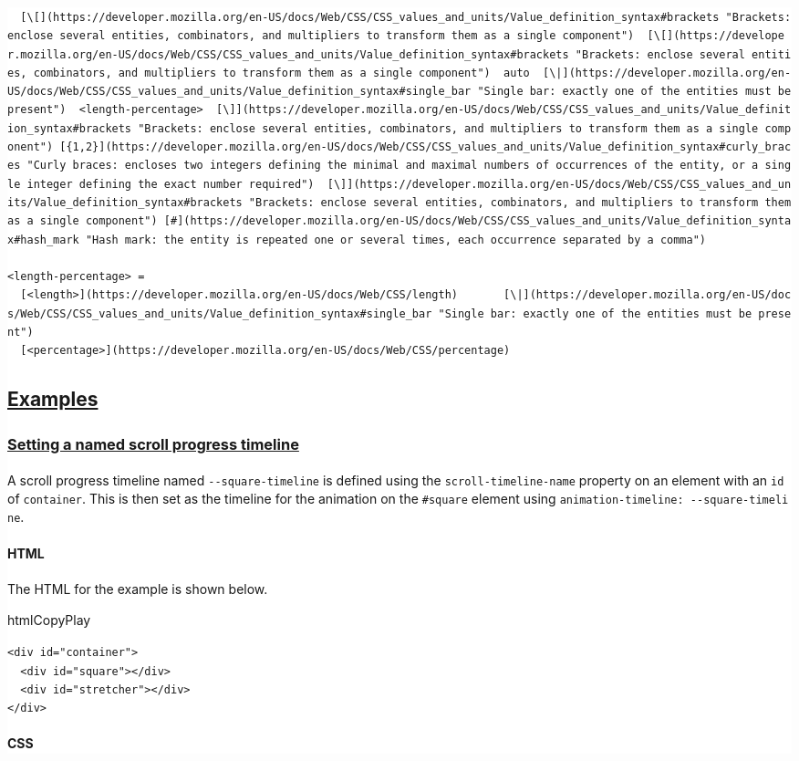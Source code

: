 ```
  [\[](https://developer.mozilla.org/en-US/docs/Web/CSS/CSS_values_and_units/Value_definition_syntax#brackets "Brackets: enclose several entities, combinators, and multipliers to transform them as a single component")  [\[](https://developer.mozilla.org/en-US/docs/Web/CSS/CSS_values_and_units/Value_definition_syntax#brackets "Brackets: enclose several entities, combinators, and multipliers to transform them as a single component")  auto  [\|](https://developer.mozilla.org/en-US/docs/Web/CSS/CSS_values_and_units/Value_definition_syntax#single_bar "Single bar: exactly one of the entities must be present")  <length-percentage>  [\]](https://developer.mozilla.org/en-US/docs/Web/CSS/CSS_values_and_units/Value_definition_syntax#brackets "Brackets: enclose several entities, combinators, and multipliers to transform them as a single component") [{1,2}](https://developer.mozilla.org/en-US/docs/Web/CSS/CSS_values_and_units/Value_definition_syntax#curly_braces "Curly braces: encloses two integers defining the minimal and maximal numbers of occurrences of the entity, or a single integer defining the exact number required")  [\]](https://developer.mozilla.org/en-US/docs/Web/CSS/CSS_values_and_units/Value_definition_syntax#brackets "Brackets: enclose several entities, combinators, and multipliers to transform them as a single component") [#](https://developer.mozilla.org/en-US/docs/Web/CSS/CSS_values_and_units/Value_definition_syntax#hash_mark "Hash mark: the entity is repeated one or several times, each occurrence separated by a comma")

<length-percentage> =
  [<length>](https://developer.mozilla.org/en-US/docs/Web/CSS/length)       [\|](https://developer.mozilla.org/en-US/docs/Web/CSS/CSS_values_and_units/Value_definition_syntax#single_bar "Single bar: exactly one of the entities must be present")
  [<percentage>](https://developer.mozilla.org/en-US/docs/Web/CSS/percentage)

```

## [Examples](https://developer.mozilla.org/en-US/docs/Web/CSS/animation-timeline\#examples)

### [Setting a named scroll progress timeline](https://developer.mozilla.org/en-US/docs/Web/CSS/animation-timeline\#setting_a_named_scroll_progress_timeline)

A scroll progress timeline named `--square-timeline` is defined using the `scroll-timeline-name` property on an element with an `id` of `container`.
This is then set as the timeline for the animation on the `#square` element using `animation-timeline: --square-timeline`.

#### HTML

The HTML for the example is shown below.

htmlCopyPlay

```
<div id="container">
  <div id="square"></div>
  <div id="stretcher"></div>
</div>

```

#### CSS
